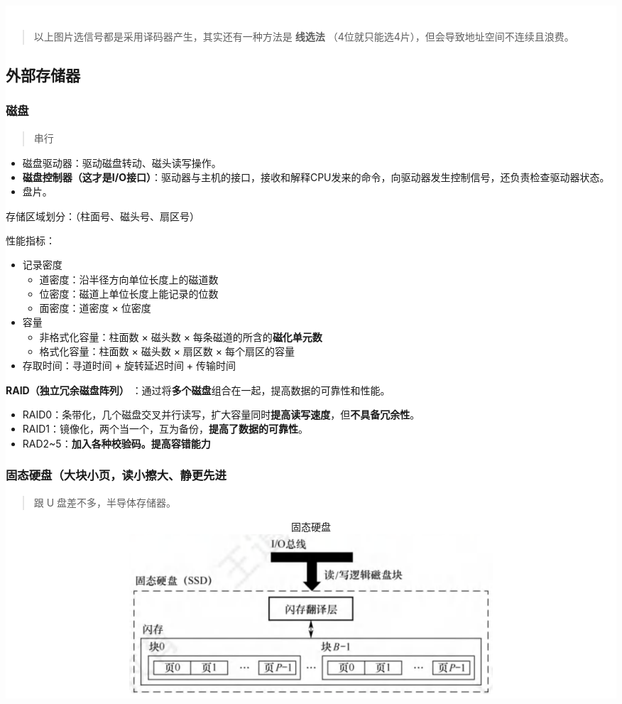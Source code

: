 <br>

> 以上图片选信号都是采用译码器产生，其实还有一种方法是 **线选法** （4位就只能选4片），但会导致地址空间不连续且浪费。

## 外部存储器

### 磁盘

> 串行

- 磁盘驱动器：驱动磁盘转动、磁头读写操作。
- **磁盘控制器（这才是I/O接口）**：驱动器与主机的接口，接收和解释CPU发来的命令，向驱动器发生控制信号，还负责检查驱动器状态。
- 盘片。

存储区域划分：（柱面号、磁头号、扇区号）

性能指标：

- 记录密度
  - 道密度：沿半径方向单位长度上的磁道数
  - 位密度：磁道上单位长度上能记录的位数
  - 面密度：道密度 × 位密度
- 容量
  - 非格式化容量：柱面数 × 磁头数 × 每条磁道的所含的**磁化单元数**
  - 格式化容量：柱面数 × 磁头数 × 扇区数 × 每个扇区的容量
- 存取时间：寻道时间 + 旋转延迟时间 + 传输时间

**RAID（独立冗余磁盘阵列）** ：通过将**多个磁盘**组合在一起，提高数据的可靠性和性能。

- RAID0：条带化，几个磁盘交叉并行读写，扩大容量同时**提高读写速度**，但**不具备冗余性**。
- RAID1：镜像化，两个当一个，互为备份，**提高了数据的可靠性**。
- RAD2~5：**加入各种校验码。提高容错能力** 


### 固态硬盘（大块小页，读小擦大、静更先进

> 跟 U 盘差不多，半导体存储器。

<center>固态硬盘</center>

<center><img src="assets/25考研计组/固态硬盘.png" alt="固态硬盘" style="zoom:50%" /></center>
